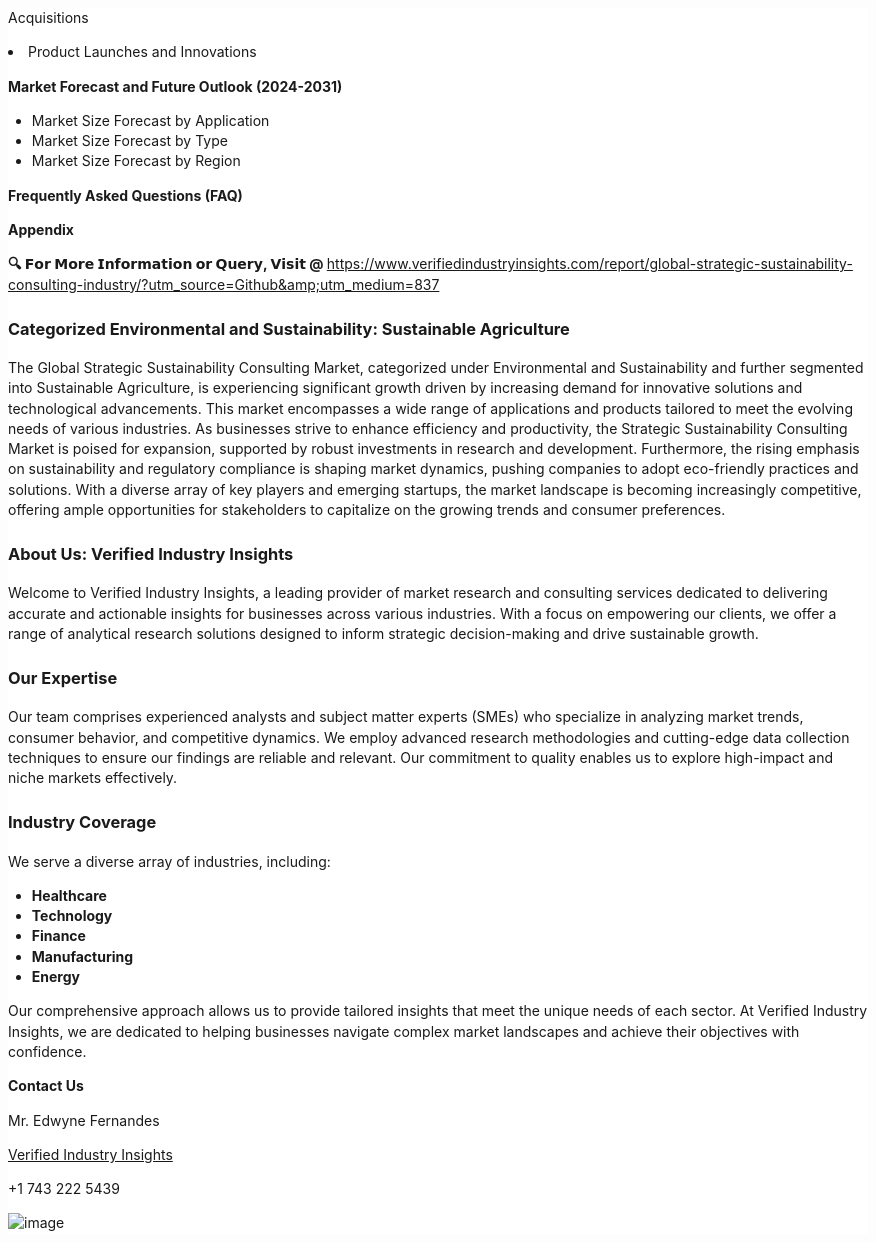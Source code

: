 Acquisitions</li><li>Product Launches and Innovations</li></ul><p><strong>Market Forecast and Future Outlook (2024-2031)</strong></p><ul><li>Market Size Forecast by Application</li><li>Market Size Forecast by Type</li><li>Market Size Forecast by Region</li></ul><p><strong>Frequently Asked Questions (FAQ)</strong></p><p><strong>Appendix<br /></strong></p><p><strong>🔍 𝗙𝗼𝗿 𝗠𝗼𝗿𝗲 𝗜𝗻𝗳𝗼𝗿𝗺𝗮𝘁𝗶𝗼𝗻 𝗼𝗿 𝗤𝘂𝗲𝗿𝘆, 𝗩𝗶𝘀𝗶𝘁 @ </strong><a href="https://www.verifiedindustryinsights.com/report/global-strategic-sustainability-consulting-industry/?utm_source=Github&amp;utm_medium=837">https://www.verifiedindustryinsights.com/report/global-strategic-sustainability-consulting-industry/?utm_source=Github&amp;utm_medium=837</a>&nbsp;</p><h3>Categorized Environmental and Sustainability: Sustainable Agriculture </h3><p>The Global Strategic Sustainability Consulting Market, categorized under Environmental and Sustainability and further segmented into Sustainable Agriculture, is experiencing significant growth driven by increasing demand for innovative solutions and technological advancements. This market encompasses a wide range of applications and products tailored to meet the evolving needs of various industries. As businesses strive to enhance efficiency and productivity, the Strategic Sustainability Consulting Market is poised for expansion, supported by robust investments in research and development. Furthermore, the rising emphasis on sustainability and regulatory compliance is shaping market dynamics, pushing companies to adopt eco-friendly practices and solutions. With a diverse array of key players and emerging startups, the market landscape is becoming increasingly competitive, offering ample opportunities for stakeholders to capitalize on the growing trends and consumer preferences.</p><h3>About Us: Verified Industry Insights</h3><p>Welcome to Verified Industry Insights, a leading provider of market research and consulting services dedicated to delivering accurate and actionable insights for businesses across various industries. With a focus on empowering our clients, we offer a range of analytical research solutions designed to inform strategic decision-making and drive sustainable growth.</p><h3>Our Expertise</h3><p>Our team comprises experienced analysts and subject matter experts (SMEs) who specialize in analyzing market trends, consumer behavior, and competitive dynamics. We employ advanced research methodologies and cutting-edge data collection techniques to ensure our findings are reliable and relevant. Our commitment to quality enables us to explore high-impact and niche markets effectively.</p><h3>Industry Coverage</h3><p>We serve a diverse array of industries, including:</p><ul><li><strong>Healthcare</strong></li><li><strong>Technology</strong></li><li><strong>Finance</strong></li><li><strong>Manufacturing</strong></li><li><strong>Energy</strong></li></ul><p>Our comprehensive approach allows us to provide tailored insights that meet the unique needs of each sector. At Verified Industry Insights, we are dedicated to helping businesses navigate complex market landscapes and achieve their objectives with confidence.</p><p><strong>Contact Us</strong></p><p>Mr. Edwyne Fernandes</p><p><a href="https://www.verifiedindustryinsights.com/">Verified Industry Insights</a></p><p>+1 743 222 5439</p>
![image](https://github.com/user-attachments/assets/760697b6-5336-44dd-a770-40dfb7ae4272)
